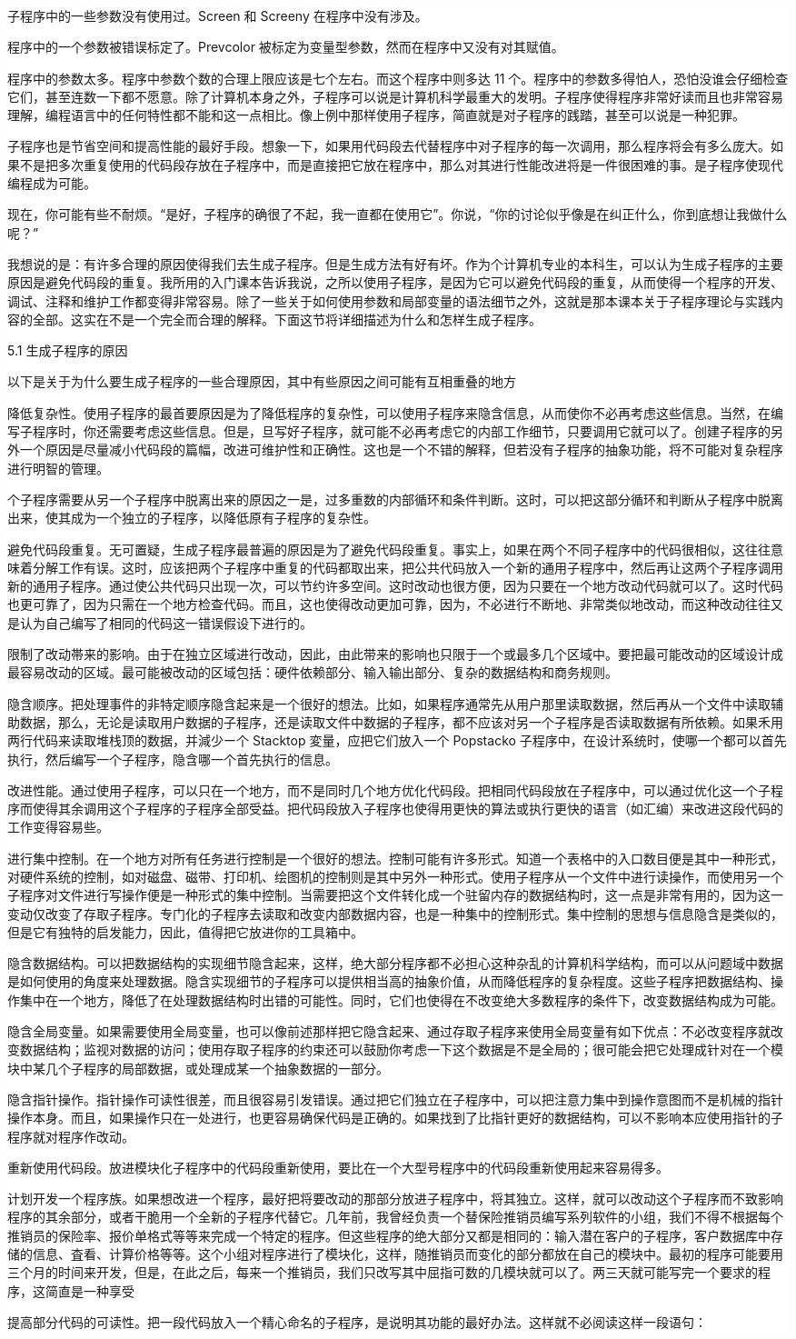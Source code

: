 子程序中的一些参数没有使用过。Screen 和 Screeny 在程序中没有涉及。

程序中的一个参数被错误标定了。Prevcolor 被标定为变量型参数，然而在程序中又没有对其赋值。

程序中的参数太多。程序中参数个数的合理上限应该是七个左右。而这个程序中则多达 11 个。程序中的参数多得怕人，恐怕没谁会仔细检查它们，甚至连数一下都不愿意。除了计算机本身之外，子程序可以说是计算机科学最重大的发明。子程序使得程序非常好读而且也非常容易理解，编程语言中的任何特性都不能和这一点相比。像上例中那样使用子程序，简直就是对子程序的践踏，甚至可以说是一种犯罪。

子程序也是节省空间和提高性能的最好手段。想象一下，如果用代码段去代替程序中对子程序的每一次调用，那么程序将会有多么庞大。如果不是把多次重复使用的代码段存放在子程序中，而是直接把它放在程序中，那么对其进行性能改进将是一件很困难的事。是子程序使现代编程成为可能。

现在，你可能有些不耐烦。“是好，子程序的确很了不起，我一直都在使用它”。你说，“你的讨论似乎像是在纠正什么，你到底想让我做什么呢？”

我想说的是：有许多合理的原因使得我们去生成子程序。但是生成方法有好有坏。作为个计算机专业的本科生，可以认为生成子程序的主要原因是避免代码段的重复。我所用的入门课本告诉我说，之所以使用子程序，是因为它可以避免代码段的重复，从而使得一个程序的开发、调试、注释和维护工作都变得非常容易。除了一些关于如何使用参数和局部变量的语法细节之外，这就是那本课本关于子程序理论与实践内容的全部。这实在不是一个完全而合理的解释。下面这节将详细描述为什么和怎样生成子程序。

5.1 生成子程序的原因

以下是关于为什么要生成子程序的一些合理原因，其中有些原因之间可能有互相重叠的地方

降低复杂性。使用子程序的最首要原因是为了降低程序的复杂性，可以使用子程序来隐含信息，从而使你不必再考虑这些信息。当然，在编写子程序时，你还需要考虑这些信息。但是，旦写好子程序，就可能不必再考虑它的内部工作细节，只要调用它就可以了。创建子程序的另外一个原因是尽量减小代码段的篇幅，改进可维护性和正确性。这也是一个不错的解释，但若没有子程序的抽象功能，将不可能对复杂程序进行明智的管理。

个子程序需要从另一个子程序中脱离出来的原因之一是，过多重数的内部循环和条件判断。这时，可以把这部分循环和判断从子程序中脱离出来，使其成为一个独立的子程序，以降低原有子程序的复杂性。

避免代码段重复。无可置疑，生成子程序最普遍的原因是为了避免代码段重复。事实上，如果在两个不同子程序中的代码很相似，这往往意味着分解工作有误。这时，应该把两个子程序中重复的代码都取出来，把公共代码放入一个新的通用子程序中，然后再让这两个子程序调用新的通用子程序。通过使公共代码只出现一次，可以节约许多空间。这时改动也很方便，因为只要在一个地方改动代码就可以了。这时代码也更可靠了，因为只需在一个地方检查代码。而且，这也使得改动更加可靠，因为，不必进行不断地、非常类似地改动，而这种改动往往又是认为自己编写了相同的代码这一错误假设下进行的。

限制了改动帯来的影响。由于在独立区域进行改动，因此，由此带来的影响也只限于一个或最多几个区域中。要把最可能改动的区域设计成最容易改动的区域。最可能被改动的区域包括：硬件依赖部分、输入输出部分、复杂的数据结构和商务规则。

隐含顺序。把处理事件的非特定顺序隐含起来是一个很好的想法。比如，如果程序通常先从用户那里读取数据，然后再从一个文件中读取辅助数据，那么，无论是读取用户数据的子程序，还是读取文件中数据的子程序，都不应该对另一个子程序是否读取数据有所依赖。如果禾用两行代码来读取堆栈顶的数据，并減少ー个 Stacktop 変量，应把它们放入一个 Popstacko 子程序中，在设计系统时，使哪一个都可以首先执行，然后编写一个子程序，隐含哪一个首先执行的信息。

改进性能。通过使用子程序，可以只在一个地方，而不是同时几个地方优化代码段。把相同代码段放在子程序中，可以通过优化这一个子程序而使得其余调用这个子程序的子程序全部受益。把代码段放入子程序也使得用更快的算法或执行更快的语言（如汇编）来改进这段代码的工作变得容易些。

进行集中控制。在一个地方对所有任务进行控制是一个很好的想法。控制可能有许多形式。知道一个表格中的入口数目便是其中一种形式，对硬件系统的控制，如对磁盘、磁带、打印机、绘图机的控制则是其中另外一种形式。使用子程序从一个文件中进行读操作，而使用另一个子程序对文件进行写操作便是一种形式的集中控制。当需要把这个文件转化成一个驻留内存的数据结构时，这一点是非常有用的，因为这一变动仅改变了存取子程序。专门化的子程序去读取和改变内部数据内容，也是一种集中的控制形式。集中控制的思想与信息隐含是类似的，但是它有独特的启发能力，因此，值得把它放进你的工具箱中。

隐含数据结构。可以把数据结构的实现细节隐含起来，这样，绝大部分程序都不必担心这种杂乱的计算机科学结构，而可以从问题域中数据是如何使用的角度来处理数据。隐含实现细节的子程序可以提供相当高的抽象价值，从而降低程序的复杂程度。这些子程序把数据结构、操作集中在一个地方，降低了在处理数据结构时出错的可能性。同时，它们也使得在不改变绝大多数程序的条件下，改变数据结构成为可能。

隐含全局变量。如果需要使用全局变量，也可以像前述那样把它隐含起来、通过存取子程序来使用全局变量有如下优点：不必改变程序就改变数据结构；监视对数据的访问；使用存取子程序的约束还可以鼓励你考虑一下这个数据是不是全局的；很可能会把它处理成针对在一个模块中某几个子程序的局部数据，或处理成某一个抽象数据的一部分。

隐含指针操作。指针操作可读性很差，而且很容易引发错误。通过把它们独立在子程序中，可以把注意力集中到操作意图而不是机械的指针操作本身。而且，如果操作只在一处进行，也更容易确保代码是正确的。如果找到了比指针更好的数据结构，可以不影响本应使用指针的子程序就对程序作改动。

重新使用代码段。放进模块化子程序中的代码段重新使用，要比在一个大型号程序中的代码段重新使用起来容易得多。

计划开发一个程序族。如果想改进一个程序，最好把将要改动的那部分放进子程序中，将其独立。这样，就可以改动这个子程序而不致影响程序的其余部分，或者干脆用一个全新的子程序代替它。几年前，我曾经负责一个替保险推销员编写系列软件的小组，我们不得不根据每个推销员的保险率、报价单格式等等来完成一个特定的程序。但这些程序的绝大部分又都是相同的：输入潜在客户的子程序，客户数据库中存储的信息、査看、计算价格等等。这个小组对程序进行了模块化，这样，随推销员而变化的部分都放在自己的模块中。最初的程序可能要用三个月的时间来开发，但是，在此之后，每来一个推销员，我们只改写其中屈指可数的几模块就可以了。两三天就可能写完一个要求的程序，这简直是一种享受

提高部分代码的可读性。把一段代码放入一个精心命名的子程序，是说明其功能的最好办法。这样就不必阅读这样一段语句：
